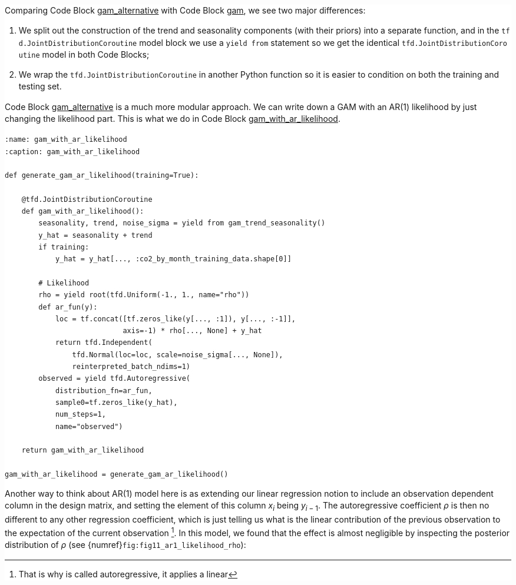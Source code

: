 Comparing Code Block [gam_alternative](gam_alternative)
with Code Block [gam](gam), we see two major differences:

1.  We split out the construction of the trend and seasonality
  components (with their priors) into a separate function, and in the
  `tfd.JointDistributionCoroutine` model block we use a `yield from`
  statement so we get the identical `tfd.JointDistributionCoroutine`
  model in both Code Blocks;

2.  We wrap the `tfd.JointDistributionCoroutine` in another Python
  function so it is easier to condition on both the training and
  testing set.

Code Block [gam_alternative](gam_alternative) is a much
more modular approach. We can write down a GAM with an AR(1) likelihood
by just changing the likelihood part. This is what we do in Code Block
[gam_with_ar_likelihood](gam_with_ar_likelihood).

```{code-block} ipython3
:name: gam_with_ar_likelihood
:caption: gam_with_ar_likelihood

def generate_gam_ar_likelihood(training=True):

    @tfd.JointDistributionCoroutine
    def gam_with_ar_likelihood():
        seasonality, trend, noise_sigma = yield from gam_trend_seasonality()
        y_hat = seasonality + trend
        if training:
            y_hat = y_hat[..., :co2_by_month_training_data.shape[0]]

        # Likelihood
        rho = yield root(tfd.Uniform(-1., 1., name="rho"))
        def ar_fun(y):
            loc = tf.concat([tf.zeros_like(y[..., :1]), y[..., :-1]],
                            axis=-1) * rho[..., None] + y_hat
            return tfd.Independent(
                tfd.Normal(loc=loc, scale=noise_sigma[..., None]),
                reinterpreted_batch_ndims=1)
        observed = yield tfd.Autoregressive(
            distribution_fn=ar_fun,
            sample0=tf.zeros_like(y_hat),
            num_steps=1,
            name="observed")

    return gam_with_ar_likelihood

gam_with_ar_likelihood = generate_gam_ar_likelihood()
```

Another way to think about AR(1) model here is as extending our linear
regression notion to include an observation dependent column in the
design matrix, and setting the element of this column $x_i$ being
$y_{i-1}$. The autoregressive coefficient $\rho$ is then no different to
any other regression coefficient, which is just telling us what is the
linear contribution of the previous observation to the expectation of
the current observation [^8]. In this model, we found that the effect is
almost negligible by inspecting the posterior distribution of $\rho$
(see {numref}`fig:fig11_ar1_likelihood_rho`):


[^1]: <https://quoteinvestigator.com/2013/10/20/no-predict/>
[^2]: There is also a subtlety that not all periodic patterns in the
[^3]: This makes the observation not iid and not exchangeable. You can
[^4]: Which, it is unfortunate for our model and for our planet.
[^5]: A series is stationary if its characteristic properties such as
[^6]: <https://facebook.github.io/prophet/>.
[^7]: A demo of the design matrix used in Facebook Prophet could be
[^8]: That is why is called autoregressive, it applies a linear
[^9]: Actually, the AR example in this section *is* a Gaussian Process.
[^10]: The Stan implementation of SARIMA can be found in e.g.
[^11]: For brevity, we omitted the MCMC sampling code here. You can find
[^12]: It might be useful to first consider "space" here being some
[^13]: This also gives a nice example of a non-stationary observation
[^14]: Note that this is not the only way to express ARMA model in a
[^15]: Nothing more puts George E. P. Box's famous quote: "All models
[^16]: For a demonstration see
[^17]: Note that in practice we usually parameterize Equation
[^18]: <https://en.wikipedia.org/wiki/Federal_holidays_in_the_United_States#List_of_federal_holidays>